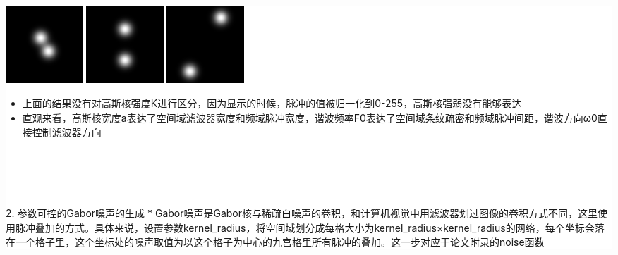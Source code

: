 <td align="center"><img src="GaborNoise/img/Gabor核频谱-各向异性-1-0.3-0.2-60-8-10.jpg" width="110px" height="auto"/></td>
<td align="center"><img src="GaborNoise/img/Gabor核频谱-各向异性-1-0.3-0.4-90-8-10.jpg" width="110px" height="auto"/></td>
<td align="center"><img src="GaborNoise/img/Gabor核频谱-各向异性-1-0.3-0.8-120-8-10.jpg"width="110px" height="auto"/></td>
</tr>
</table>

* 上面的结果没有对高斯核强度K进行区分，因为显示的时候，脉冲的值被归一化到0-255，高斯核强弱没有能够表达
* 直观来看，高斯核宽度a表达了空间域滤波器宽度和频域脉冲宽度，谐波频率F0表达了空间域条纹疏密和频域脉冲间距，谐波方向ω0直接控制滤波器方向
</br>
</br>
</br>
</br>
2. 参数可控的Gabor噪声的生成
* Gabor噪声是Gabor核与稀疏白噪声的卷积，和计算机视觉中用滤波器划过图像的卷积方式不同，这里使用脉冲叠加的方式。具体来说，设置参数kernel_radius，将空间域划分成每格大小为kernel_radius×kernel_radius的网络，每个坐标会落在一个格子里，这个坐标处的噪声取值为以这个格子为中心的九宫格里所有脉冲的叠加。这一步对应于论文附录的noise函数
